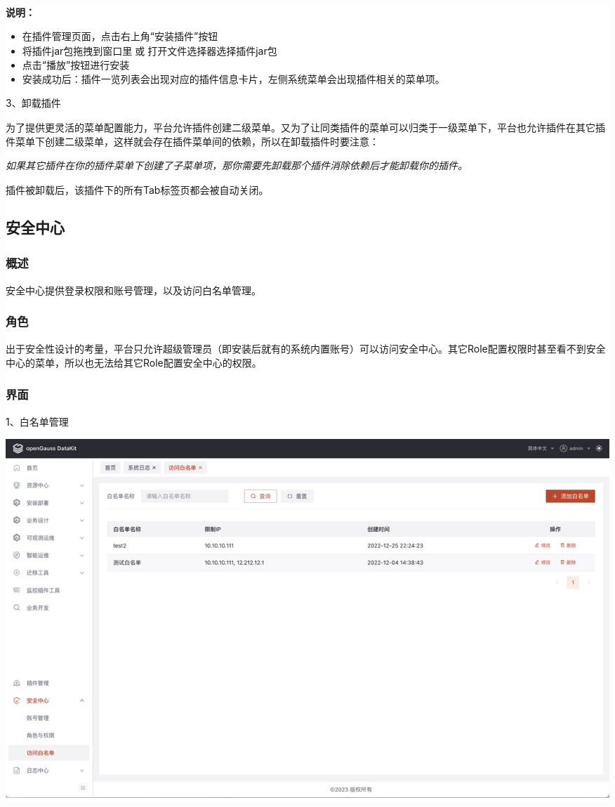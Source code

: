 **说明：**

- 在插件管理页面，点击右上角“安装插件”按钮
- 将插件jar包拖拽到窗口里 或 打开文件选择器选择插件jar包
- 点击“播放”按钮进行安装
- 安装成功后：插件一览列表会出现对应的插件信息卡片，左侧系统菜单会出现插件相关的菜单项。

3、卸载插件

为了提供更灵活的菜单配置能力，平台允许插件创建二级菜单。又为了让同类插件的菜单可以归类于一级菜单下，平台也允许插件在其它插件菜单下创建二级菜单，这样就会存在插件菜单间的依赖，所以在卸载插件时要注意：

*如果其它插件在你的插件菜单下创建了子菜单项，那你需要先卸载那个插件消除依赖后才能卸载你的插件。*

插件被卸载后，该插件下的所有Tab标签页都会被自动关闭。



## **安全中心**

### **概述**

安全中心提供登录权限和账号管理，以及访问白名单管理。

### **角色**

出于安全性设计的考量，平台只允许超级管理员（即安装后就有的系统内置账号）可以访问安全中心。其它Role配置权限时甚至看不到安全中心的菜单，所以也无法给其它Role配置安全中心的权限。

### **界面**

1、白名单管理

![platform-security-whitelist](./_resources/platform-security-whitelist.png)
